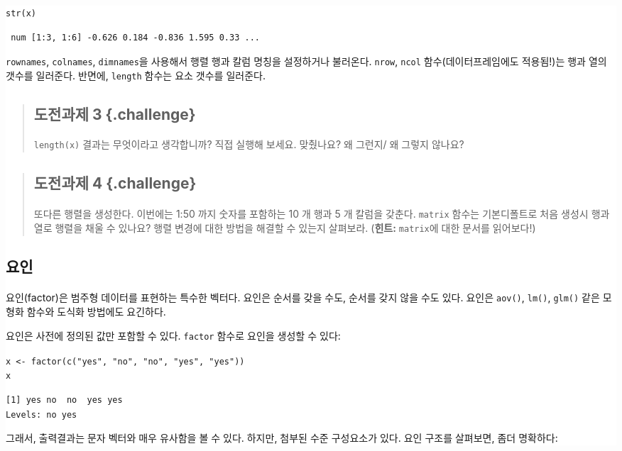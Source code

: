 
~~~{.r}
str(x)
~~~



~~~{.output}
 num [1:3, 1:6] -0.626 0.184 -0.836 1.595 0.33 ...

~~~

 `rownames`, `colnames`, `dimnames`을 사용해서
 행렬 행과 칼럼 명칭을 설정하거나 불러온다.
 `nrow`, `ncol` 함수(데이터프레임에도 적용됨!)는 행과 열의 갯수를 일러준다.
 반면에, `length` 함수는 요소 갯수를 일러준다.

>
> ## 도전과제 3 {.challenge}
>
> `length(x)` 결과는 무엇이라고 생각합니까?
> 직접 실행해 보세요. 맞췄나요? 왜 그런지/ 왜 그렇지 않나요?
>

>
> ## 도전과제 4 {.challenge}
>
> 또다른 행렬을 생성한다.
> 이번에는 1:50 까지 숫자를 포함하는 10 개 행과 5 개 칼럼을 갖춘다.
> `matrix` 함수는 기본디폴트로 처음 생성시 행과 열로 행렬을 채울 수 있나요?
> 행렬 변경에 대한 방법을 해결할 수 있는지 살펴보라.
> (**힌트:** `matrix`에 대한 문서를 읽어보다!)
>

## 요인

요인(factor)은 범주형 데이터를 표현하는 특수한 벡터다.
요인은 순서를 갖을 수도, 순서를 갖지 않을 수도 있다.
요인은 `aov()`, `lm()`, `glm()` 같은 모형화 함수와 도식화 방법에도 요긴하다.

요인은 사전에 정의된 값만 포함할 수 있다.
`factor` 함수로 요인을 생성할 수 있다:


~~~{.r}
x <- factor(c("yes", "no", "no", "yes", "yes"))
x
~~~



~~~{.output}
[1] yes no  no  yes yes
Levels: no yes

~~~

그래서, 출력결과는 문자 벡터와 매우 유사함을 볼 수 있다.
하지만, 첨부된 수준 구성요소가 있다.
요인 구조를 살펴보면, 좀더 명확하다:
